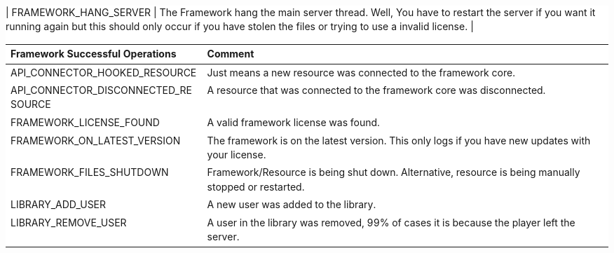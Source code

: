 | FRAMEWORK\_HANG\_SERVER | The Framework hang the main server thread. Well, You have to restart the server if you want it running again but this should only occur if you have stolen the files or trying to use a invalid license. |

| Framework Successful Operations | Comment |
| :--- | :--- |
| API\_CONNECTOR\_HOOKED\_RESOURCE | Just means a new resource was connected to the framework core. |
| API\_CONNECTOR\_DISCONNECTED\_RESOURCE | A resource that was connected to the framework core was disconnected. |
| FRAMEWORK\_LICENSE\_FOUND | A valid framework license was found. |
| FRAMEWORK\_ON\_LATEST\_VERSION | The framework is on the latest version. This only logs if you have new updates with your license. |
| FRAMEWORK\_FILES\_SHUTDOWN | Framework/Resource is being shut down. Alternative, resource is being manually stopped or restarted. |
| LIBRARY\_ADD\_USER | A new user was added to the library. |
| LIBRARY\_REMOVE\_USER | A user in the library was removed, 99% of cases it is because the player left the server. |

